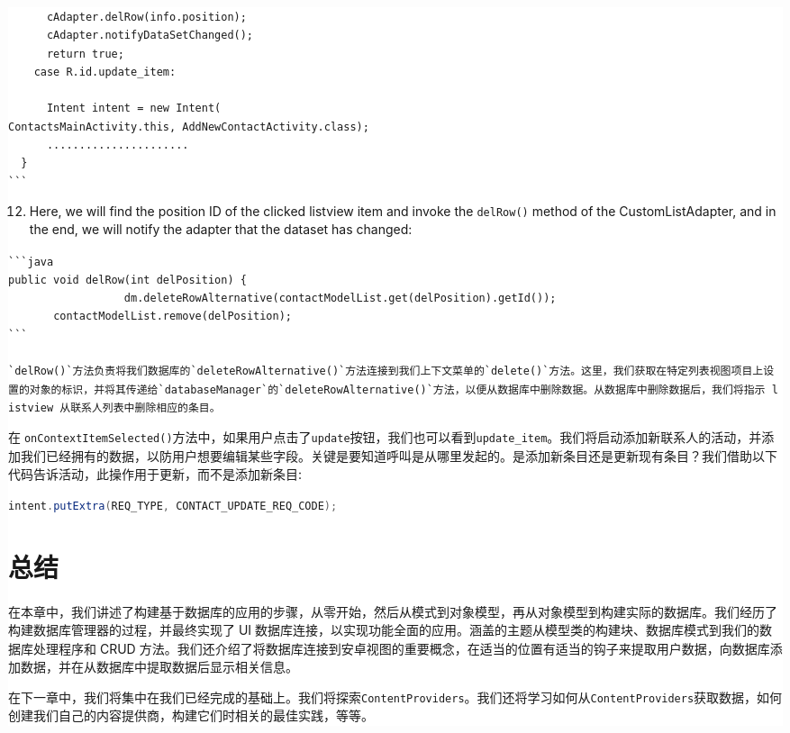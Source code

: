           cAdapter.delRow(info.position);
          cAdapter.notifyDataSetChanged();
          return true;
        case R.id.update_item:

          Intent intent = new Intent( 
    ContactsMainActivity.this, AddNewContactActivity.class);
          ......................
      }
    ```

12.  Here, we will find the position ID of the clicked listview item and invoke the `delRow()` method of the CustomListAdapter, and in the end, we will notify the adapter that the dataset has changed:

    ```java
    public void delRow(int delPosition) {
                      dm.deleteRowAlternative(contactModelList.get(delPosition).getId());
           contactModelList.remove(delPosition);
    ```

    `delRow()`方法负责将我们数据库的`deleteRowAlternative()`方法连接到我们上下文菜单的`delete()`方法。这里，我们获取在特定列表视图项目上设置的对象的标识，并将其传递给`databaseManager`的`deleteRowAlternative()`方法，以便从数据库中删除数据。从数据库中删除数据后，我们将指示 listview 从联系人列表中删除相应的条目。

在 `onContextItemSelected()`方法中，如果用户点击了`update`按钮，我们也可以看到`update_item`。我们将启动添加新联系人的活动，并添加我们已经拥有的数据，以防用户想要编辑某些字段。关键是要知道呼叫是从哪里发起的。是添加新条目还是更新现有条目？我们借助以下代码告诉活动，此操作用于更新，而不是添加新条目:

```java
intent.putExtra(REQ_TYPE, CONTACT_UPDATE_REQ_CODE);
```

# 总结

在本章中，我们讲述了构建基于数据库的应用的步骤，从零开始，然后从模式到对象模型，再从对象模型到构建实际的数据库。我们经历了构建数据库管理器的过程，并最终实现了 UI 数据库连接，以实现功能全面的应用。涵盖的主题从模型类的构建块、数据库模式到我们的数据库处理程序和 CRUD 方法。我们还介绍了将数据库连接到安卓视图的重要概念，在适当的位置有适当的钩子来提取用户数据，向数据库添加数据，并在从数据库中提取数据后显示相关信息。

在下一章中，我们将集中在我们已经完成的基础上。我们将探索`ContentProviders`。我们还将学习如何从`ContentProviders`获取数据，如何创建我们自己的内容提供商，构建它们时相关的最佳实践，等等。